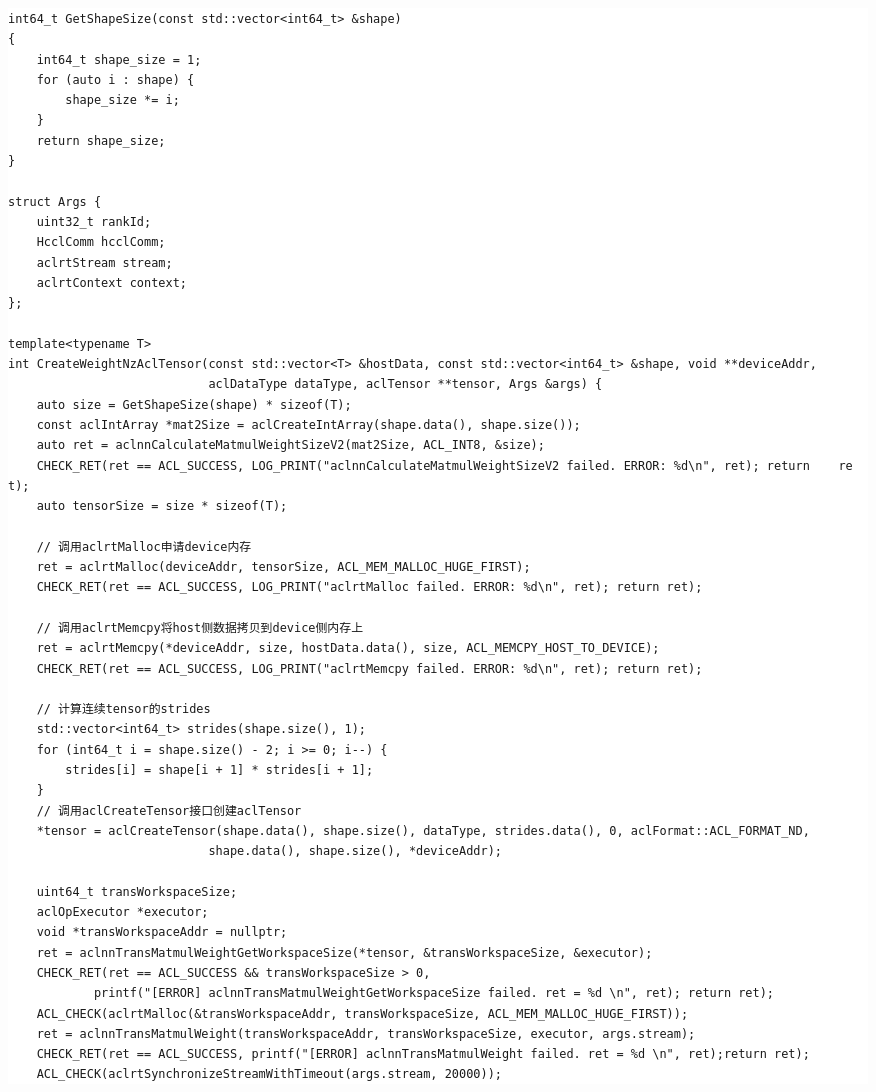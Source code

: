     int64_t GetShapeSize(const std::vector<int64_t> &shape)
    {
        int64_t shape_size = 1;
        for (auto i : shape) {
            shape_size *= i;
        }
        return shape_size;
    }

    struct Args {
        uint32_t rankId;
        HcclComm hcclComm;
        aclrtStream stream;
        aclrtContext context;
    };

    template<typename T>
    int CreateWeightNzAclTensor(const std::vector<T> &hostData, const std::vector<int64_t> &shape, void **deviceAddr,
                                aclDataType dataType, aclTensor **tensor, Args &args) {
        auto size = GetShapeSize(shape) * sizeof(T);
        const aclIntArray *mat2Size = aclCreateIntArray(shape.data(), shape.size());
        auto ret = aclnnCalculateMatmulWeightSizeV2(mat2Size, ACL_INT8, &size);
        CHECK_RET(ret == ACL_SUCCESS, LOG_PRINT("aclnnCalculateMatmulWeightSizeV2 failed. ERROR: %d\n", ret); return    ret);
        auto tensorSize = size * sizeof(T);

        // 调用aclrtMalloc申请device内存
        ret = aclrtMalloc(deviceAddr, tensorSize, ACL_MEM_MALLOC_HUGE_FIRST);
        CHECK_RET(ret == ACL_SUCCESS, LOG_PRINT("aclrtMalloc failed. ERROR: %d\n", ret); return ret);

        // 调用aclrtMemcpy将host侧数据拷贝到device侧内存上
        ret = aclrtMemcpy(*deviceAddr, size, hostData.data(), size, ACL_MEMCPY_HOST_TO_DEVICE);
        CHECK_RET(ret == ACL_SUCCESS, LOG_PRINT("aclrtMemcpy failed. ERROR: %d\n", ret); return ret);

        // 计算连续tensor的strides
        std::vector<int64_t> strides(shape.size(), 1);
        for (int64_t i = shape.size() - 2; i >= 0; i--) {
            strides[i] = shape[i + 1] * strides[i + 1];
        }
        // 调用aclCreateTensor接口创建aclTensor
        *tensor = aclCreateTensor(shape.data(), shape.size(), dataType, strides.data(), 0, aclFormat::ACL_FORMAT_ND,
                                shape.data(), shape.size(), *deviceAddr);

        uint64_t transWorkspaceSize;
        aclOpExecutor *executor;
        void *transWorkspaceAddr = nullptr;
        ret = aclnnTransMatmulWeightGetWorkspaceSize(*tensor, &transWorkspaceSize, &executor);
        CHECK_RET(ret == ACL_SUCCESS && transWorkspaceSize > 0,
                printf("[ERROR] aclnnTransMatmulWeightGetWorkspaceSize failed. ret = %d \n", ret); return ret);
        ACL_CHECK(aclrtMalloc(&transWorkspaceAddr, transWorkspaceSize, ACL_MEM_MALLOC_HUGE_FIRST));
        ret = aclnnTransMatmulWeight(transWorkspaceAddr, transWorkspaceSize, executor, args.stream);
        CHECK_RET(ret == ACL_SUCCESS, printf("[ERROR] aclnnTransMatmulWeight failed. ret = %d \n", ret);return ret);
        ACL_CHECK(aclrtSynchronizeStreamWithTimeout(args.stream, 20000));
